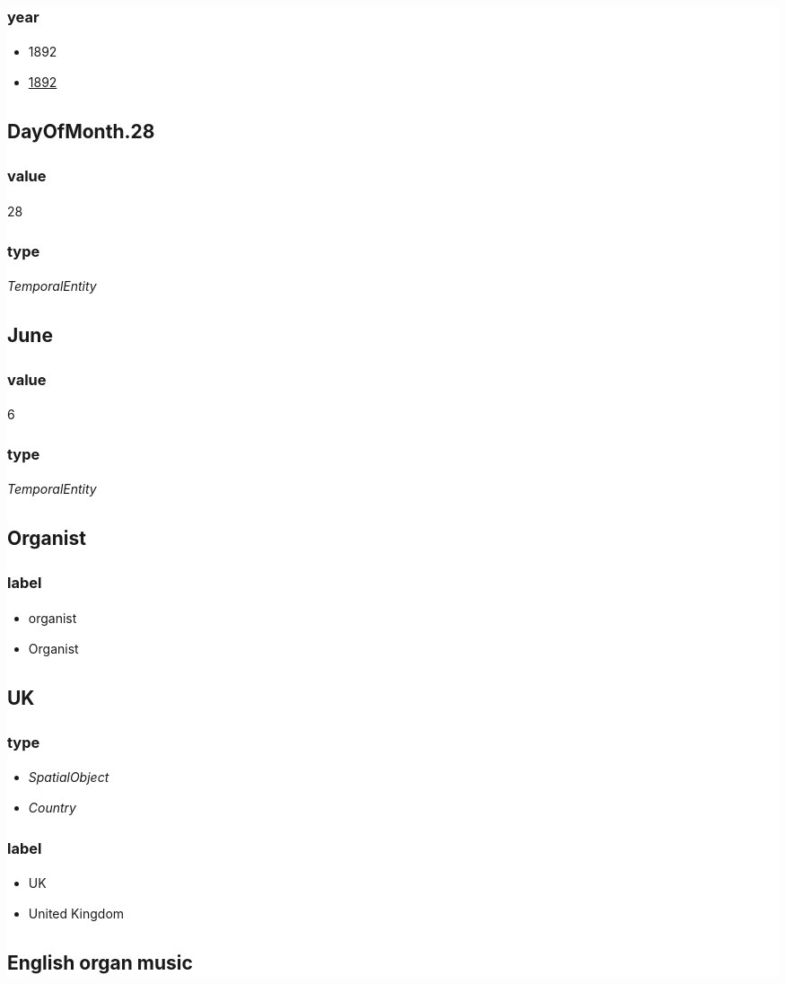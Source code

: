 ### year

 - 1892

 - [1892](#1892)

## DayOfMonth.28

### value


28

### type


*TemporalEntity*

## June

### value


6

### type


*TemporalEntity*

## Organist

### label

 - organist

 - Organist

## UK

### type

 - *SpatialObject*

 - *Country*

### label

 - UK

 - United Kingdom

## English organ music
